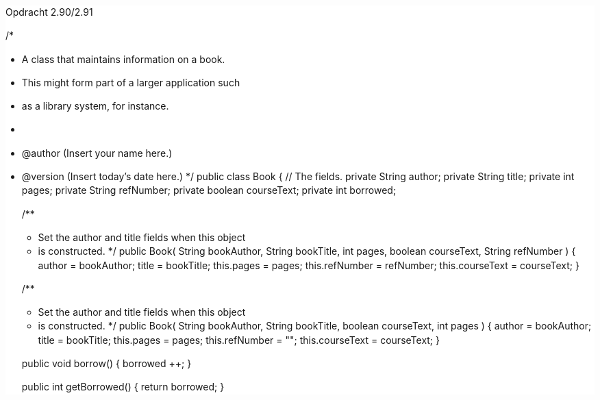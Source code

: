 Opdracht 2.90/2.91

 /*
 * A class that maintains information on a book.
 * This might form part of a larger application such
 * as a library system, for instance.
 *
 * @author (Insert your name here.)
 * @version (Insert today’s date here.)
 */
public class Book
{
    // The fields.
    private String author;
    private String title;
    private int pages;
    private String refNumber;
    private boolean courseText;
    private int borrowed;

    /**
     * Set the author and title fields when this object
     * is constructed.
     */
    public Book( String bookAuthor, String bookTitle, int pages, boolean courseText, String refNumber )
    {
        author = bookAuthor;
        title = bookTitle;
        this.pages = pages;
        this.refNumber = refNumber;
        this.courseText = courseText;
    }

    /**
     * Set the author and title fields when this object
     * is constructed.
     */
    public Book( String bookAuthor, String bookTitle, boolean courseText, int pages )
    {
        author = bookAuthor;
        title = bookTitle;
        this.pages = pages;
        this.refNumber = "";
        this.courseText = courseText;
    }

    public void borrow()
    {
        borrowed ++;
    }

    public int getBorrowed()
    {
        return borrowed;
    }
